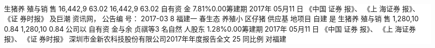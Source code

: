生猪养
殖与销
售
16,442,9
63.02
16,442,9
63.02
自有资
金
7.81%0.00筹建期
2017年
05月11
日
《中国
证券
报》、
《上
海证券
报》、
《证
券时报》
及巨潮
资讯网，
公告编
号：
2017-03
8
福建一
春生态
养殖小
区仔猪
供应基
地项目
自建
是
生猪养
殖与销
售
1,280,10
0.84
1,280,10
0.84
公司以
自有资
金与余
贞祺等3
名自然
人股东
1.28%0.00筹建期
2017年
05月11
日
《中国
证券
报》、
《上
海证券
报》、
《证
券时报》
深圳市金新农科技股份有限公司2017年年度报告全文
25
同比例
对福建